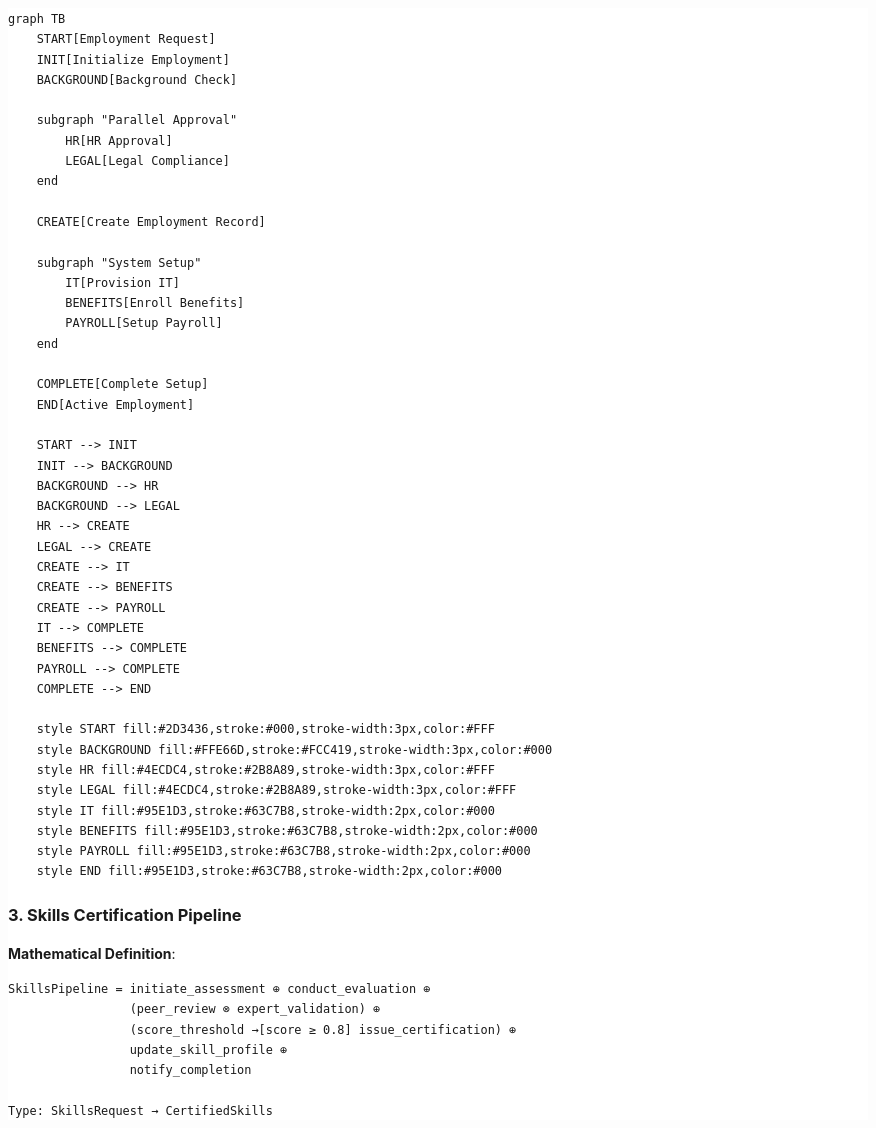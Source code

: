 ```mermaid
graph TB
    START[Employment Request]
    INIT[Initialize Employment]
    BACKGROUND[Background Check]
    
    subgraph "Parallel Approval"
        HR[HR Approval]
        LEGAL[Legal Compliance]
    end
    
    CREATE[Create Employment Record]
    
    subgraph "System Setup"
        IT[Provision IT]
        BENEFITS[Enroll Benefits]
        PAYROLL[Setup Payroll]
    end
    
    COMPLETE[Complete Setup]
    END[Active Employment]
    
    START --> INIT
    INIT --> BACKGROUND
    BACKGROUND --> HR
    BACKGROUND --> LEGAL
    HR --> CREATE
    LEGAL --> CREATE
    CREATE --> IT
    CREATE --> BENEFITS
    CREATE --> PAYROLL
    IT --> COMPLETE
    BENEFITS --> COMPLETE
    PAYROLL --> COMPLETE
    COMPLETE --> END
    
    style START fill:#2D3436,stroke:#000,stroke-width:3px,color:#FFF
    style BACKGROUND fill:#FFE66D,stroke:#FCC419,stroke-width:3px,color:#000
    style HR fill:#4ECDC4,stroke:#2B8A89,stroke-width:3px,color:#FFF
    style LEGAL fill:#4ECDC4,stroke:#2B8A89,stroke-width:3px,color:#FFF
    style IT fill:#95E1D3,stroke:#63C7B8,stroke-width:2px,color:#000
    style BENEFITS fill:#95E1D3,stroke:#63C7B8,stroke-width:2px,color:#000
    style PAYROLL fill:#95E1D3,stroke:#63C7B8,stroke-width:2px,color:#000
    style END fill:#95E1D3,stroke:#63C7B8,stroke-width:2px,color:#000
```

### 3. Skills Certification Pipeline

**Mathematical Definition**:
```
SkillsPipeline = initiate_assessment ⊕ conduct_evaluation ⊕
                 (peer_review ⊗ expert_validation) ⊕
                 (score_threshold →[score ≥ 0.8] issue_certification) ⊕
                 update_skill_profile ⊕
                 notify_completion

Type: SkillsRequest → CertifiedSkills
```
